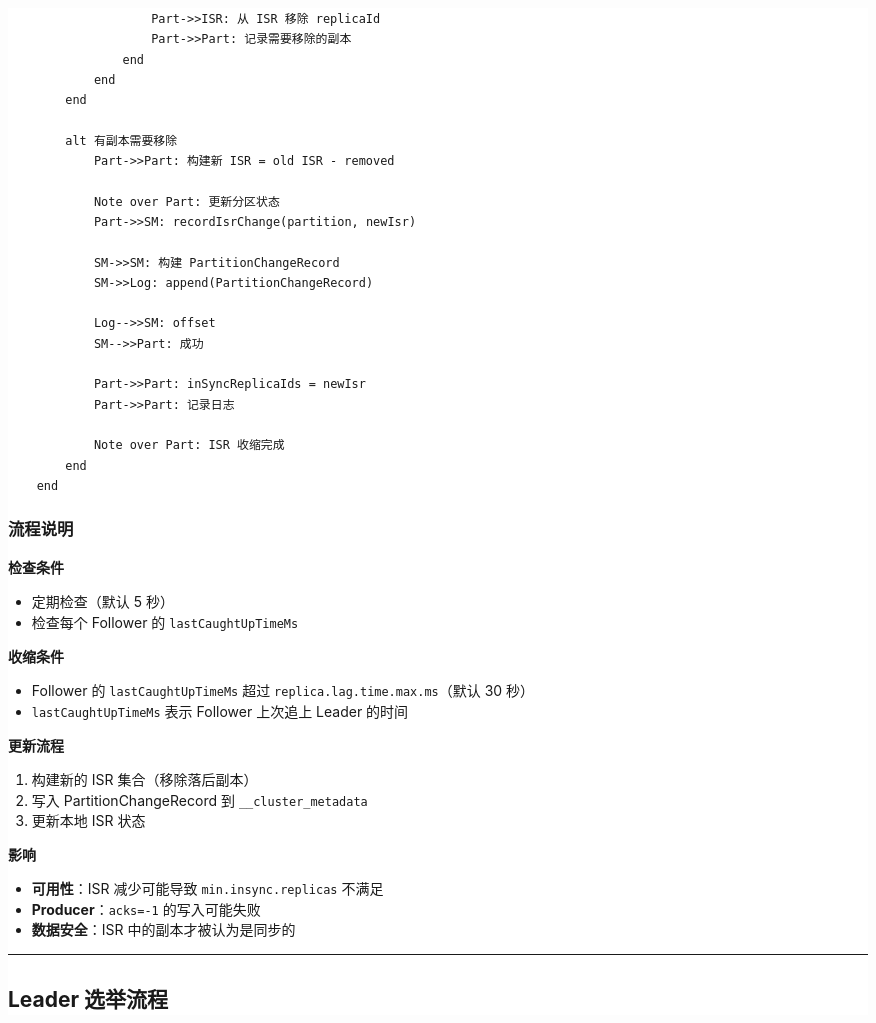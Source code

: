 ```mermaid
                    Part->>ISR: 从 ISR 移除 replicaId
                    Part->>Part: 记录需要移除的副本
                end
            end
        end
        
        alt 有副本需要移除
            Part->>Part: 构建新 ISR = old ISR - removed
            
            Note over Part: 更新分区状态
            Part->>SM: recordIsrChange(partition, newIsr)
            
            SM->>SM: 构建 PartitionChangeRecord
            SM->>Log: append(PartitionChangeRecord)
            
            Log-->>SM: offset
            SM-->>Part: 成功
            
            Part->>Part: inSyncReplicaIds = newIsr
            Part->>Part: 记录日志
            
            Note over Part: ISR 收缩完成
        end
    end
```

### 流程说明

**检查条件**

- 定期检查（默认 5 秒）
- 检查每个 Follower 的 `lastCaughtUpTimeMs`

**收缩条件**

- Follower 的 `lastCaughtUpTimeMs` 超过 `replica.lag.time.max.ms`（默认 30 秒）
- `lastCaughtUpTimeMs` 表示 Follower 上次追上 Leader 的时间

**更新流程**

1. 构建新的 ISR 集合（移除落后副本）
2. 写入 PartitionChangeRecord 到 `__cluster_metadata`
3. 更新本地 ISR 状态

**影响**

- **可用性**：ISR 减少可能导致 `min.insync.replicas` 不满足
- **Producer**：`acks=-1` 的写入可能失败
- **数据安全**：ISR 中的副本才被认为是同步的

---

## Leader 选举流程
